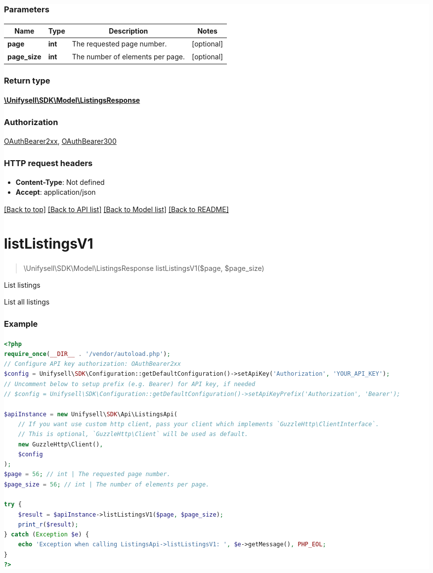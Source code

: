 ### Parameters

Name | Type | Description  | Notes
------------- | ------------- | ------------- | -------------
 **page** | **int**| The requested page number. | [optional]
 **page_size** | **int**| The number of elements per page. | [optional]

### Return type

[**\Unifysell\SDK\Model\ListingsResponse**](../Model/ListingsResponse.md)

### Authorization

[OAuthBearer2xx](../../README.md#OAuthBearer2xx), [OAuthBearer300](../../README.md#OAuthBearer300)

### HTTP request headers

 - **Content-Type**: Not defined
 - **Accept**: application/json

[[Back to top]](#) [[Back to API list]](../../README.md#documentation-for-api-endpoints) [[Back to Model list]](../../README.md#documentation-for-models) [[Back to README]](../../README.md)

# **listListingsV1**
> \Unifysell\SDK\Model\ListingsResponse listListingsV1($page, $page_size)

List listings

List all listings

### Example
```php
<?php
require_once(__DIR__ . '/vendor/autoload.php');
// Configure API key authorization: OAuthBearer2xx
$config = Unifysell\SDK\Configuration::getDefaultConfiguration()->setApiKey('Authorization', 'YOUR_API_KEY');
// Uncomment below to setup prefix (e.g. Bearer) for API key, if needed
// $config = Unifysell\SDK\Configuration::getDefaultConfiguration()->setApiKeyPrefix('Authorization', 'Bearer');

$apiInstance = new Unifysell\SDK\Api\ListingsApi(
    // If you want use custom http client, pass your client which implements `GuzzleHttp\ClientInterface`.
    // This is optional, `GuzzleHttp\Client` will be used as default.
    new GuzzleHttp\Client(),
    $config
);
$page = 56; // int | The requested page number.
$page_size = 56; // int | The number of elements per page.

try {
    $result = $apiInstance->listListingsV1($page, $page_size);
    print_r($result);
} catch (Exception $e) {
    echo 'Exception when calling ListingsApi->listListingsV1: ', $e->getMessage(), PHP_EOL;
}
?>
```
